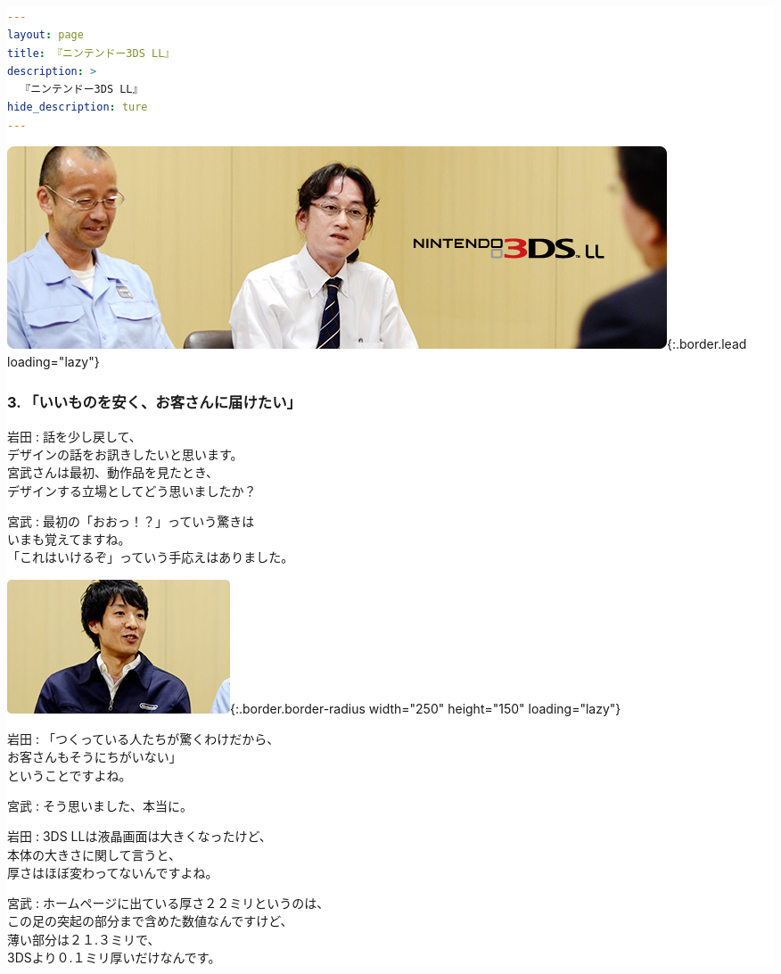 ```yaml
---
layout: page
title: 『ニンテンドー3DS LL』
description: >
  『ニンテンドー3DS LL』
hide_description: ture
---
```


![](/interviews/jp/3ds/3dsLL/vol1/img/mainvisual3.jpg){:.border.lead loading="lazy"}

### 3. 「いいものを安く、お客さんに届けたい」

岩田
: 話を少し戻して、<br>デザインの話をお訊きしたいと思います。<br>宮武さんは最初、動作品を見たとき、<br>デザインする立場としてどう思いましたか？

宮武
: 最初の「おおっ！？」っていう驚きは<br>いまも覚えてますね。<br>「これはいけるぞ」っていう手応えはありました。

![](/interviews/jp/3ds/3dsLL/vol1/img/photo12.jpg){:.border.border-radius width="250" height="150"  loading="lazy"}

岩田
: 「つくっている人たちが驚くわけだから、<br>お客さんもそうにちがいない」<br>ということですよね。

宮武
: そう思いました、本当に。

岩田
: 3DS LLは液晶画面は大きくなったけど、<br>本体の大きさに関して言うと、<br>厚さはほぼ変わってないんですよね。

宮武
: ホームページに出ている厚さ２２ミリというのは、<br>この足の突起の部分まで含めた数値なんですけど、<br>薄い部分は２１.３ミリで、<br>3DSより０.１ミリ厚いだけなんです。
